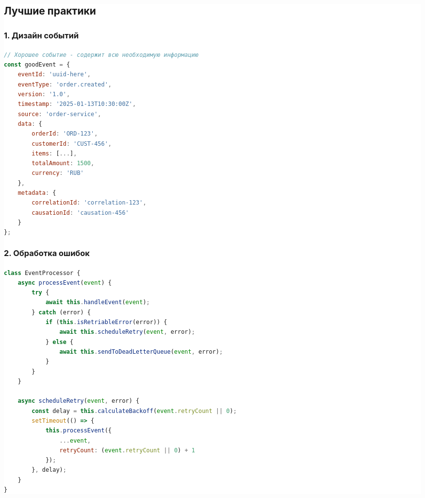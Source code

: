 ## Лучшие практики

### 1. Дизайн событий

```javascript
// Хорошее событие - содержит всю необходимую информацию
const goodEvent = {
    eventId: 'uuid-here',
    eventType: 'order.created',
    version: '1.0',
    timestamp: '2025-01-13T10:30:00Z',
    source: 'order-service',
    data: {
        orderId: 'ORD-123',
        customerId: 'CUST-456',
        items: [...],
        totalAmount: 1500,
        currency: 'RUB'
    },
    metadata: {
        correlationId: 'correlation-123',
        causationId: 'causation-456'
    }
};
```

### 2. Обработка ошибок

```javascript
class EventProcessor {
    async processEvent(event) {
        try {
            await this.handleEvent(event);
        } catch (error) {
            if (this.isRetriableError(error)) {
                await this.scheduleRetry(event, error);
            } else {
                await this.sendToDeadLetterQueue(event, error);
            }
        }
    }

    async scheduleRetry(event, error) {
        const delay = this.calculateBackoff(event.retryCount || 0);
        setTimeout(() => {
            this.processEvent({
                ...event,
                retryCount: (event.retryCount || 0) + 1
            });
        }, delay);
    }
}
```
